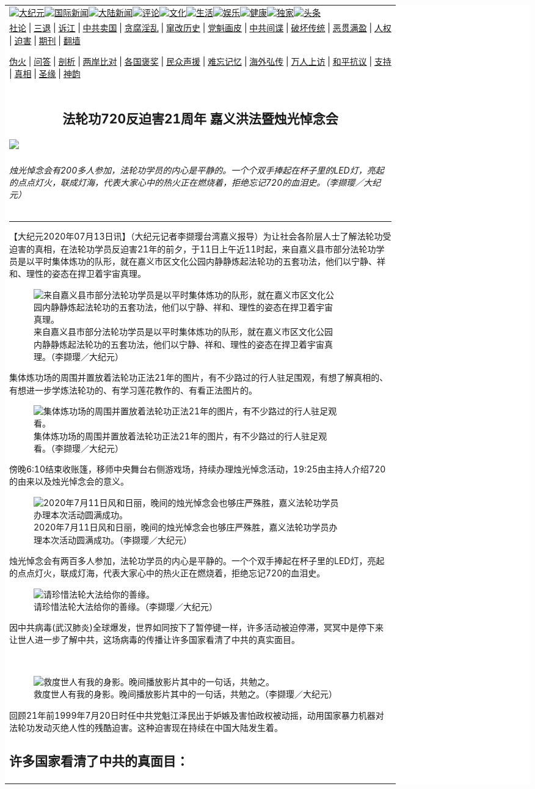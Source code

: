 <a name="1" id="1" target="_blank"></a><span id="1"></span>
<table align=center border="0"><tr><td colspan="2" VALIGN=TOP><a href="/gb/nsc413.md#1"><img src="https://raw.githubusercontent.com/ngziqj3476/www/master/t/djy/1.jpg" title="大纪元"></a><a href="/gb/n24hr.md#1"><img src="https://raw.githubusercontent.com/ngziqj3476/www/master/t/djy/3.jpg" title="国际新闻"></a><a href="/gb/nsc413.md#1"><img src="https://raw.githubusercontent.com/ngziqj3476/www/master/t/djy/4.jpg" title="大陆新闻"></a><a href="/gb/news392.md#1"><img src="https://raw.githubusercontent.com/ngziqj3476/www/master/t/djy/5.jpg" title="评论"></a><a href="/gb/news2007.md#1"><img src="https://raw.githubusercontent.com/ngziqj3476/www/master/t/djy/6.jpg" title="文化"></a><a href="/gb/news2008.md#1"><img src="https://raw.githubusercontent.com/ngziqj3476/www/master/t/djy/7.jpg" title="生活"></a><a href="/gb/ncyule.md#1"><img src="https://raw.githubusercontent.com/ngziqj3476/www/master/t/djy/8.jpg" title="娱乐"></a><a href="/gb/nsc1002.md#1"><img src="https://raw.githubusercontent.com/ngziqj3476/www/master/t/djy/9.jpg" title="健康"><a href="/gb/nf6092.md#1"><img src="https://raw.githubusercontent.com/ngziqj3476/www/master/t/djy/10a.jpg" title="独家"></a><a href="/gb/nf4514.md#1"><img src="https://raw.githubusercontent.com/ngziqj3476/www/master/t/djy/12a.jpg" title="头条"></a></td></tr>
<tr><td colspan="2" VALIGN=TOP><a target="_blank" href="/gb/9p.md#1">社论</a> | <a target="_blank" href="/gb/nf5657.md#1">三退</a> | <a target="_blank" href="/gb/nf6124.md#1">诉江</a> | <a target="_blank" href="/gb/nf1176117.md#1">中共卖国</a> | <a target="_blank" href="/gb/nf5773.md#1">贪腐淫乱</a> | <a target="_blank" href="/gb/nf1176115.md#1">窜改历史</a> | <a target="_blank" href="/gb/nf1176107.md#1">党魁画皮</a> | <a target="_blank" href="/gb/nf1320400.md#1">中共间谍</a> | <a target="_blank" href="/gb/nf1176114.md#1">破坏传统</a> | <a target="_blank" href="https://github.com/ngziqj3476/ntdtv/blob/master/gb/prog447_1.md#1">恶贯满盈</a> | <a target="_blank" href="/gb/ncid278.md#1">人权</a> | <a target="_blank" href="/gb/nf1176111.md#1">迫害</a> | <a target="_blank" href="https://gitlab.com/szzdlab/mh-qikan/blob/master/README.md#1">期刊</a> | <a target="_blank" href="https://github.com/bannedbook/fanqiang/wiki">翻墙</a></p><p><a target="_blank" href="/gb/nf5562.md#1">伪火</a> | <a target="_blank" href="/gb/nf4378.md#1">问答</a> | <a target="_blank" href="/gb/nf5792.md#1">剖析</a> | <a target="_blank" href="/gb/nf5735.md#1">两岸比对</a> | <a target="_blank" href="/gb/nf6119.md#1">各国褒奖</a> | <a target="_blank" href="/gb/nf6120.md#1">民众声援</a> | <a target="_blank" href="/gb/nf1188594.md#1">难忘记忆</a> | <a target="_blank" href="/gb/nf3180.md#1">海外弘传</a> | <a target="_blank" href="/gb/nf5410.md#1">万人上访</a> | <a target="_blank" href="https://github.com/ngziqj3476/ntdtv/blob/master/gb/prog1530_1.md#1">和平抗议</a> | <a target="_blank" href="/gb/nf4386.md#1">支持</a> | <a target="_blank" href="/gb/nf4389.md#1">真相</a> | <a target="_blank" href="/gb/nf5790.md#1">圣缘</a> | <a target="_blank" href="/gb/nf4786.md#1">神韵</a></td></tr>
<tr><td VALIGN=TOP width="626"><h2 align=center>法轮功720反迫害21周年  嘉义洪法暨烛光悼念会</h2>
<img width="600" src="https://i.epochtimes.com/assets/uploads/2020/07/7d4916fb139ce082550bc781c2238c06-600x400.jpg" />
<h6>	烛光悼念会有200多人参加，法轮功学员的内心是平静的。一个个双手捧起在杯子里的LED灯，亮起的点点灯火，联成灯海，代表大家心中的热火正在燃烧着，拒绝忘记720的血泪史。（李撷璎／大纪元）
</h6>
<hr>
<p>【大纪元2020年07月13日讯】（大纪元记者李撷璎台湾嘉义报导）为让社会各阶层人士了解<ahref="/gb/tag/%E6%B3%95%E8%BD%AE%E5%8A%9F.md#1">法轮功</a>受迫害的真相，在法轮功学员<ahref="/gb/tag/%E5%8F%8D%E8%BF%AB%E5%AE%B3.md#1">反迫害</a>21年的前夕，于11日上午近11时起，来自嘉义县市部分<ahref="/gb/tag/%E6%B3%95%E8%BD%AE%E5%8A%9F.md#1">法轮功</a>学员是以平时集体炼功的队形，就在嘉义市区文化公园内静静炼起法轮功的五套功法，他们以宁静、祥和、理性的姿态在捍卫着宇宙真理。</p>
<figure id="12249893" style="width: 500px" class="wp-caption aligncenter"><img src="https://i.epochtimes.com/assets/uploads/2020/07/fc40d9366a8f10f581af495dc2ea2408-450x300.jpg" alt=" 来自嘉义县市部分法轮功学员是以平时集体炼功的队形，就在嘉义市区文化公园内静静炼起法轮功的五套功法，他们以宁静、祥和、理性的姿态在捍卫着宇宙真理。" width="500" /><figcaption class="wp-caption-text">来自嘉义县市部分法轮功学员是以平时集体炼功的队形，就在嘉义市区文化公园内静静炼起法轮功的五套功法，他们以宁静、祥和、理性的姿态在捍卫着宇宙真理。（李撷璎／大纪元）</figcaption></figure>
<p>集体炼功场的周围并置放着法轮功正法21年的图片，有不少路过的行人驻足围观，有想了解真相的、有想进一步学炼法轮功的、有学习莲花教作的、有看正法图片的。</p>
<figure id="12249899" style="width: 500px" class="wp-caption aligncenter"><img src="https://i.epochtimes.com/assets/uploads/2020/07/e4f0dd7c7490502907aad8c6b727a118-450x253.jpg" alt=" 集体炼功场的周围并置放着法轮功正法21年的图片，有不少路过的行人驻足观看。" width="500" /><figcaption class="wp-caption-text">集体炼功场的周围并置放着法轮功正法21年的图片，有不少路过的行人驻足观看。（李撷璎／大纪元）</figcaption></figure>
<p>傍晚6:10结束收账篷，移师中央舞台右侧游戏场，持续办理烛光悼念活动，19:25由主持人介绍720的由来以及<ahref="/gb/tag/%E7%83%9B%E5%85%89%E6%82%BC%E5%BF%B5%E4%BC%9A.md#1">烛光悼念会</a>的意义。</p>
<figure id="12249895" style="width: 500px" class="wp-caption aligncenter"><img src="https://i.epochtimes.com/assets/uploads/2020/07/548a203b3fa1ad4cfb9fdd922e75f178-450x300.jpg" alt=" 2020年7月11日风和日丽，晚间的烛光悼念会也够庄严殊胜，嘉义法轮功学员办理本次活动圆满成功。" width="500" /><figcaption class="wp-caption-text">2020年7月11日风和日丽，晚间的<ahref="/gb/tag/%E7%83%9B%E5%85%89%E6%82%BC%E5%BF%B5%E4%BC%9A.md#1">烛光悼念会</a>也够庄严殊胜，嘉义法轮功学员办理本次活动圆满成功。（李撷璎／大纪元）</figcaption></figure>
<p>烛光悼念会有两百多人参加，法轮功学员的内心是平静的。一个个双手捧起在杯子里的LED灯，亮起的点点灯火，联成灯海，代表大家心中的热火正在燃烧着，拒绝忘记720的血泪史。</p>
<figure id="12249896" style="width: 500px" class="wp-caption aligncenter"><img src="https://i.epochtimes.com/assets/uploads/2020/07/e35c5b7cd2689ec7de05499481ab6533-450x300.jpg" alt="请珍惜法轮大法给你的善缘。" width="500" /><figcaption class="wp-caption-text">请珍惜法轮大法给你的善缘。（李撷璎／大纪元）</figcaption></figure>
<p>因中共病毒(武汉肺炎)全球爆发，世界如同按下了暂停键一样，许多活动被迫停滞，冥冥中是停下来让世人进一步了解中共，这场病毒的传播让许多国家看清了中共的真实面目。</p>
<p>&nbsp;</p>
<figure id="12249897" style="width: 500px" class="wp-caption aligncenter"><img src="https://i.epochtimes.com/assets/uploads/2020/07/493a923370e43de1ef6281c795fbc5aa-450x253.jpg" alt=" 救度世人有我的身影。晚间播放影片其中的一句话，共勉之。" width="500" /><figcaption class="wp-caption-text">救度世人有我的身影。晚间播放影片其中的一句话，共勉之。（李撷璎／大纪元）</figcaption></figure>
<p>回顾21年前1999年7月20日时任中共党魁江泽民出于妒嫉及害怕政权被动摇，动用国家暴力机器对法轮功发动灭绝人性的残酷迫害。这种迫害现在持续在中国大陆发生着。</p>
<h2>许多国家看清了中共的真面目：</h2>